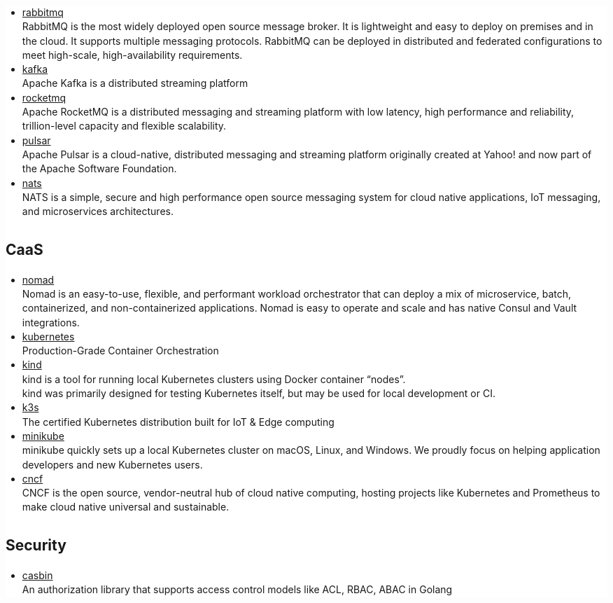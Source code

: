 - [rabbitmq](https://www.rabbitmq.com/)
  <br/>RabbitMQ is the most widely deployed open source message broker. It is lightweight and easy to deploy on premises
  and in the cloud. It supports multiple messaging protocols. RabbitMQ can be deployed in distributed and federated
  configurations to meet high-scale, high-availability requirements.
- [kafka](https://kafka.apache.org/)
  <br/>Apache Kafka is a distributed streaming platform
- [rocketmq](http://rocketmq.apache.org/)
  <br/>Apache RocketMQ is a distributed messaging and streaming platform with low latency, high performance and
  reliability, trillion-level capacity and flexible scalability.
- [pulsar](https://pulsar.apache.org/)
  <br/>Apache Pulsar is a cloud-native, distributed messaging and streaming platform originally created at Yahoo! and
  now part of the Apache Software Foundation.
- [nats](https://nats.io/)
  <br/>NATS is a simple, secure and high performance open source messaging system for cloud native applications,
  IoT messaging, and microservices architectures.

## CaaS

- [nomad](https://github.com/hashicorp/nomad)
  <br/>Nomad is an easy-to-use, flexible, and performant workload orchestrator that can deploy a mix of microservice,
  batch, containerized, and non-containerized applications. Nomad is easy to operate and scale and has native Consul and
  Vault integrations.
- [kubernetes](https://kubernetes.io/)
  <br/>Production-Grade Container Orchestration
- [kind](https://kind.sigs.k8s.io/)
  <br/>kind is a tool for running local Kubernetes clusters using Docker container “nodes”.
  <br/>kind was primarily designed for testing Kubernetes itself, but may be used for local development or CI.
- [k3s](https://k3s.io/)
  <br/>The certified Kubernetes distribution built for IoT & Edge computing
- [minikube](https://minikube.sigs.k8s.io/)
  <br/>minikube quickly sets up a local Kubernetes cluster on macOS, Linux, and Windows. We proudly focus on helping
  application developers and new Kubernetes users.
- [cncf](https://www.cncf.io/)
  <br/>CNCF is the open source, vendor-neutral hub of cloud native computing, hosting projects like Kubernetes and
  Prometheus to make cloud native universal and sustainable.

## Security

- [casbin](https://casbin.org/)
  <br/>An authorization library that supports access control models like ACL, RBAC, ABAC in Golang
